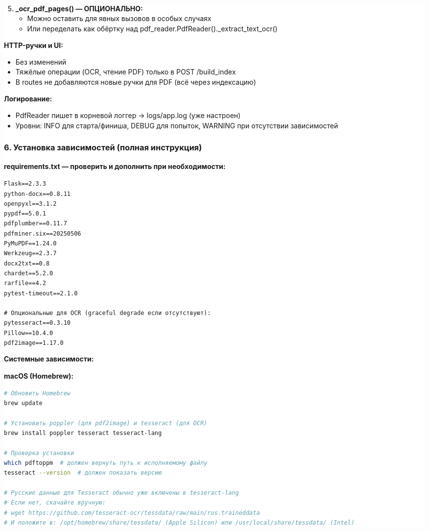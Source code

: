 
5. **_ocr_pdf_pages() — ОПЦИОНАЛЬНО:**
   - Можно оставить для явных вызовов в особых случаях
   - Или переделать как обёртку над pdf_reader.PdfReader()._extract_text_ocr()

**HTTP-ручки и UI:**
- Без изменений
- Тяжёлые операции (OCR, чтение PDF) только в POST /build_index
- В routes не добавляются новые ручки для PDF (всё через индексацию)

**Логирование:**
- PdfReader пишет в корневой логгер → logs/app.log (уже настроен)
- Уровни: INFO для старта/финиша, DEBUG для попыток, WARNING при отсутствии зависимостей

### 6. Установка зависимостей (полная инструкция)

**requirements.txt — проверить и дополнить при необходимости:**
```txt
Flask==2.3.3
python-docx==0.8.11
openpyxl==3.1.2
pypdf==5.0.1
pdfplumber==0.11.7
pdfminer.six==20250506
PyMuPDF==1.24.0
Werkzeug==2.3.7
docx2txt==0.8
chardet==5.2.0
rarfile==4.2
pytest-timeout==2.1.0

# Опциональные для OCR (graceful degrade если отсутствуют):
pytesseract==0.3.10
Pillow==10.4.0
pdf2image==1.17.0
```

**Системные зависимости:**

**macOS (Homebrew):**
```bash
# Обновить Homebrew
brew update

# Установить poppler (для pdf2image) и tesseract (для OCR)
brew install poppler tesseract tesseract-lang

# Проверка установки
which pdftoppm  # должен вернуть путь к исполняемому файлу
tesseract --version  # должен показать версию

# Русские данные для Tesseract обычно уже включены в tesseract-lang
# Если нет, скачайте вручную:
# wget https://github.com/tesseract-ocr/tessdata/raw/main/rus.traineddata
# И положите в: /opt/homebrew/share/tessdata/ (Apple Silicon) или /usr/local/share/tessdata/ (Intel)
```
